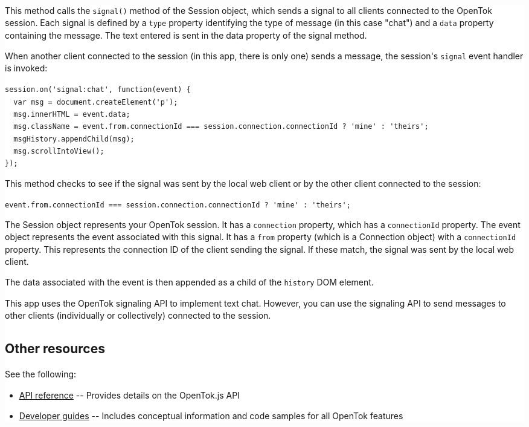 
This method calls the `signal()` method of the Session object, which sends a signal to all clients
connected to the OpenTok session. Each signal is defined by a `type` property identifying the type
of message (in this case "chat") and a `data` property containing the message. The text entered is
sent in the data property of the signal method.

When another client connected to the session (in this app, there is only one) sends a message, the
session's `signal` event handler is invoked:

    session.on('signal:chat', function(event) {
      var msg = document.createElement('p');
      msg.innerHTML = event.data;
      msg.className = event.from.connectionId === session.connection.connectionId ? 'mine' : 'theirs';
      msgHistory.appendChild(msg);
      msg.scrollIntoView();
    });

This method checks to see if the signal was sent by the local web client or by the other client
connected to the session:

    event.from.connectionId === session.connection.connectionId ? 'mine' : 'theirs';

The Session object represents your OpenTok session. It has a `connection` property, which has a
`connectionId` property. The event object represents the event associated with this signal. It has
a `from` property (which is a Connection object) with a `connectionId` property. This represents
the connection ID of the client sending the signal. If these match, the signal was sent by the
local web client.

The data associated with the event is then appended as a child of the `history` DOM element.

This app uses the OpenTok signaling API to implement text chat. However, you can use the signaling
API to send messages to other clients (individually or collectively) connected to the session.

## Other resources

See the following:

* [API reference](https://tokbox.com/developer/sdks/js/reference/) -- Provides details on
the OpenTok.js API

* [Developer guides](https://tokbox.com/developer/guides/) -- Includes conceptual information and code samples for all OpenTok features

